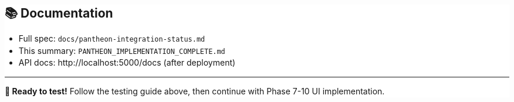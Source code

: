 
## 📚 Documentation

- Full spec: `docs/pantheon-integration-status.md`
- This summary: `PANTHEON_IMPLEMENTATION_COMPLETE.md`
- API docs: http://localhost:5000/docs (after deployment)

---

**🚀 Ready to test!** Follow the testing guide above, then continue with Phase 7-10 UI implementation.

